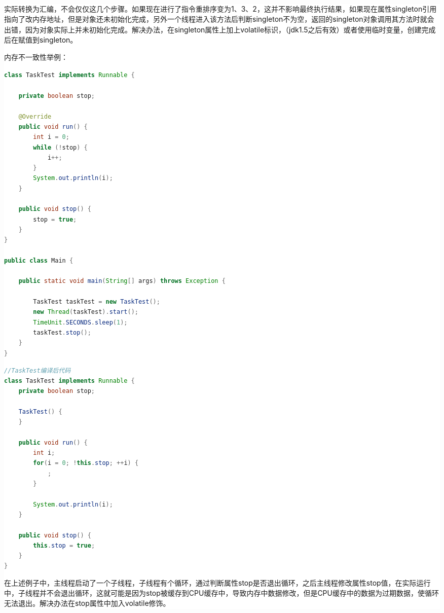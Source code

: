 实际转换为汇编，不会仅仅这几个步骤。如果现在进行了指令重排序变为1、3、2，这并不影响最终执行结果，如果现在属性singleton引用指向了改内存地址，但是对象还未初始化完成，另外一个线程进入该方法后判断singleton不为空，返回的singleton对象调用其方法时就会出错，因为对象实际上并未初始化完成。解决办法，在singleton属性上加上volatile标识，（jdk1.5之后有效）或者使用临时变量，创建完成后在赋值到singleton。

内存不一致性举例：
```java
class TaskTest implements Runnable {

    private boolean stop;

    @Override
    public void run() {
        int i = 0;
        while (!stop) {
            i++;
        }
        System.out.println(i);
    }

    public void stop() {
        stop = true;
    }
}

public class Main {

    public static void main(String[] args) throws Exception {

        TaskTest taskTest = new TaskTest();
        new Thread(taskTest).start();
        TimeUnit.SECONDS.sleep(1);
        taskTest.stop();
    }
}
```
```java
//TaskTest编译后代码
class TaskTest implements Runnable {
    private boolean stop;

    TaskTest() {
    }

    public void run() {
        int i;
        for(i = 0; !this.stop; ++i) {
            ;
        }

        System.out.println(i);
    }

    public void stop() {
        this.stop = true;
    }
}
```
在上述例子中，主线程启动了一个子线程，子线程有个循环，通过判断属性stop是否退出循环，之后主线程修改属性stop值，在实际运行中，子线程并不会退出循环，这就可能是因为stop被缓存到CPU缓存中，导致内存中数据修改，但是CPU缓存中的数据为过期数据，使循环无法退出。解决办法在stop属性中加入volatile修饰。
